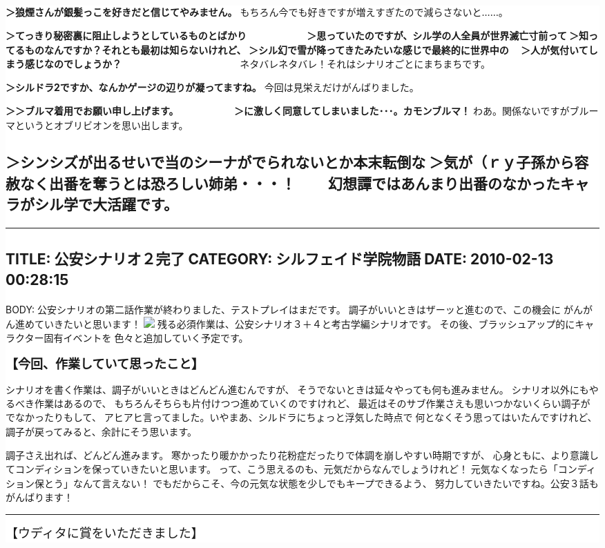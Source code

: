 <strong>＞狼煙さんが銀髪っこを好きだと信じてやみません。</strong>
もちろん今でも好きですが増えすぎたので減らさないと……。

<strong>＞てっきり秘密裏に阻止しようとしているものとばかり　　　　　　 
＞思っていたのですが、シル学の人全員が世界滅亡寸前って 
＞知ってるものなんですか？それとも最初は知らないけれど、 
＞シル幻で雪が降ってきたみたいな感じで最終的に世界中の　
＞人が気付いてしまう感じなのでしょうか？　　　　　　　　　　　　 </strong>
ネタバレネタバレ！それはシナリオごとにまちまちです。

<strong>＞シルドラ2ですか、なんかゲージの辺りが凝ってますね。</strong>
今回は見栄えだけがんばりました。

<strong>＞＞ブルマ着用でお願い申し上げます。　　　　　　 
＞に激しく同意してしまいました･･･。カモンブルマ！</strong>
わあ。関係ないですがブルーマというとオブリビオンを思い出します。

<strong>＞シンシズが出るせいで当のシーナがでられないとか本末転倒な
＞気が（ｒｙ子孫から容赦なく出番を奪うとは恐ろしい姉弟・・・！　　</strong>
幻想譚ではあんまり出番のなかったキャラがシル学で大活躍です。
-----
--------
TITLE: 公安シナリオ２完了
CATEGORY: シルフェイド学院物語
DATE: 2010-02-13 00:28:15
-----
BODY:
公安シナリオの第二話作業が終わりました、テストプレイはまだです。
調子がいいときはザーッと進むので、この機会に
がんがん進めていきたいと思います！
<img src="../image/2010/20100213.jpg">
残る必須作業は、公安シナリオ３＋４と考古学編シナリオです。
その後、ブラッシュアップ的にキャラクター固有イベントを
色々と追加していく予定です。


<strong><span style="font-size:large;">【今回、作業していて思ったこと】</span></strong>

シナリオを書く作業は、調子がいいときはどんどん進むんですが、
そうでないときは延々やっても何も進みません。
シナリオ以外にもやるべき作業はあるので、
もちろんそちらも片付けつつ進めていくのですけれど、
最近はそのサブ作業さえも思いつかないくらい調子がでなかったりもして、
アヒアヒ言ってました。いやまあ、シルドラにちょっと浮気した時点で
何となくそう思ってはいたんですけれど、
調子が戻ってみると、余計にそう思います。

調子さえ出れば、どんどん進みます。
寒かったり暖かかったり花粉症だったりで体調を崩しやすい時期ですが、
心身ともに、より意識してコンディションを保っていきたいと思います。
って、こう思えるのも、元気だからなんでしょうけれど！
元気なくなったら「コンディション保とう」なんて言えない！
でもだからこそ、今の元気な状態を少しでもキープできるよう、
努力していきたいですね。公安３話もがんばります！
<HR>
<span style="font-size:large;">【ウディタに賞をいただきました】</span>
